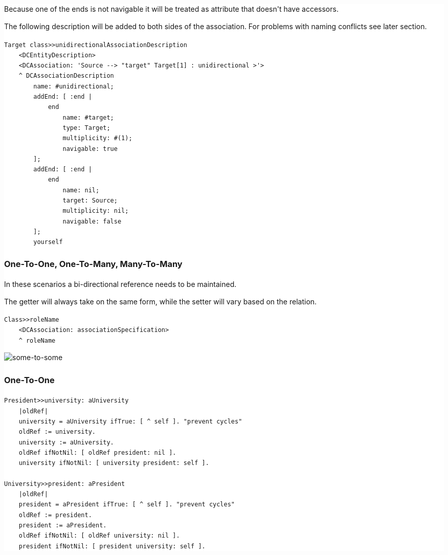 Because one of the ends is not navigable it will be treated as attribute that doesn't have accessors.

The following description will be added to both sides of the association. For problems with naming conflicts see later section.

```st
Target class>>unidirectionalAssociationDescription
	<DCEntityDescription>
	<DCAssociation: 'Source --> "target" Target[1] : unidirectional >'>
	^ DCAssociationDescription
		name: #unidirectional;
		addEnd: [ :end |
			end
				name: #target;
				type: Target;
				multiplicity: #(1);
				navigable: true
		];
		addEnd: [ :end |
			end
				name: nil;
				target: Source;
				multiplicity: nil;
				navigable: false
		];
		yourself
```

### One-To-One, One-To-Many, Many-To-Many

In these scenarios a bi-directional reference needs to be maintained.

The getter will always take on the same form, while the setter will vary based on the relation.

```st
Class>>roleName
	<DCAssociation: associationSpecification>
	^ roleName
```


![some-to-some](figures/some-to-some.png)

### One-To-One

```st
President>>university: aUniversity
	|oldRef|
	university = aUniversity ifTrue: [ ^ self ]. "prevent cycles"
	oldRef := university.
	university := aUniversity.
	oldRef ifNotNil: [ oldRef president: nil ].
	university ifNotNil: [ university president: self ].

University>>president: aPresident
	|oldRef|
	president = aPresident ifTrue: [ ^ self ]. "prevent cycles"
	oldRef := president.
	president := aPresident.
	oldRef ifNotNil: [ oldRef university: nil ].
	president ifNotNil: [ president university: self ].
```
